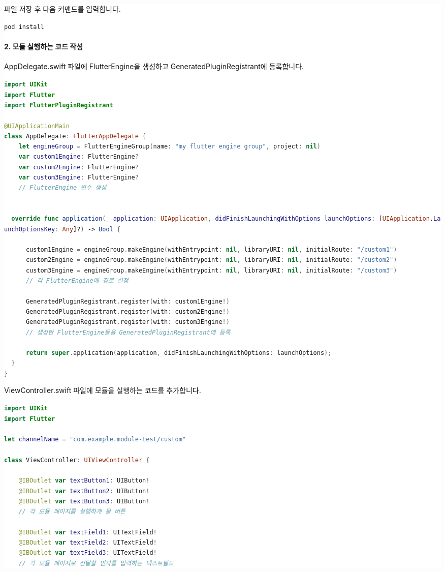 파일 저장 후 다음 커맨드를 입력합니다.

~~~bash
pod install
~~~



#### 2. 모듈 실행하는 코드 작성

AppDelegate.swift 파일에 FlutterEngine을 생성하고 GeneratedPluginRegistrant에 등록합니다.

~~~swift
import UIKit
import Flutter
import FlutterPluginRegistrant

@UIApplicationMain
class AppDelegate: FlutterAppDelegate {
    let engineGroup = FlutterEngineGroup(name: "my flutter engine group", project: nil)
    var custom1Engine: FlutterEngine?
    var custom2Engine: FlutterEngine?
    var custom3Engine: FlutterEngine?
  	// FlutterEngine 변수 생성


  override func application(_ application: UIApplication, didFinishLaunchingWithOptions launchOptions: [UIApplication.LaunchOptionsKey: Any]?) -> Bool {
   
      custom1Engine = engineGroup.makeEngine(withEntrypoint: nil, libraryURI: nil, initialRoute: "/custom1")
      custom2Engine = engineGroup.makeEngine(withEntrypoint: nil, libraryURI: nil, initialRoute: "/custom2")
      custom3Engine = engineGroup.makeEngine(withEntrypoint: nil, libraryURI: nil, initialRoute: "/custom3")
      // 각 FlutterEngine에 경로 설정
              
      GeneratedPluginRegistrant.register(with: custom1Engine!)
      GeneratedPluginRegistrant.register(with: custom2Engine!)
      GeneratedPluginRegistrant.register(with: custom3Engine!)
      // 생성한 FlutterEngine들을 GeneratedPluginRegistrant에 등록
          
      return super.application(application, didFinishLaunchingWithOptions: launchOptions);
  }
}
~~~



ViewController.swift 파일에 모듈을 실행하는 코드를 추가합니다.

~~~swift
import UIKit
import Flutter

let channelName = "com.example.module-test/custom"

class ViewController: UIViewController {
    
    @IBOutlet var textButton1: UIButton!
    @IBOutlet var textButton2: UIButton!
    @IBOutlet var textButton3: UIButton!
  	// 각 모듈 페이지를 실행하게 될 버튼
  
    @IBOutlet var textField1: UITextField!
    @IBOutlet var textField2: UITextField!
    @IBOutlet var textField3: UITextField!
  	// 각 모듈 페이지로 전달할 인자를 입력하는 텍스트필드

~~~